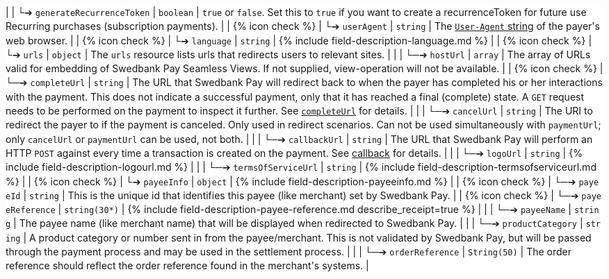 |                  | └➔&nbsp;`generateRecurrenceToken` | `boolean`     | `true` or `false`. Set this to `true` if you want to create a recurrenceToken for future use Recurring purchases (subscription payments).                                                                                                                                                                              |
| {% icon check %}︎︎︎︎︎ | └➔&nbsp;`userAgent`               | `string`      | The [`User-Agent` string][user-agent] of the payer's web browser.                                                                                                                                                                                                                                                   |
| {% icon check %}︎︎︎︎︎ | └➔&nbsp;`language`                | `string`      | {% include field-description-language.md %}                                                                                                                                                                                                                                                     |
| {% icon check %}︎︎︎︎︎ | └➔&nbsp;`urls`                    | `object`      | The `urls` resource lists urls that redirects users to relevant sites.                                                                                                                                                                                                                                                 |
|                  | └─➔&nbsp;`hostUrl`                | `array`       | The array of URLs valid for embedding of Swedbank Pay Seamless Views. If not supplied, view-operation will not be available.                                                                                                                                                                                             |
| {% icon check %}︎︎︎︎︎ | └─➔&nbsp;`completeUrl`            | `string`      | The URL that Swedbank Pay will redirect back to when the payer has completed his or her interactions with the payment. This does not indicate a successful payment, only that it has reached a final (complete) state. A `GET` request needs to be performed on the payment to inspect it further. See [`completeUrl`][complete-url] for details.                     |
|                  | └─➔&nbsp;`cancelUrl`              | `string`      | The URI to redirect the payer to if the payment is canceled. Only used in redirect scenarios. Can not be used simultaneously with `paymentUrl`; only `cancelUrl` or `paymentUrl` can be used, not both.                                                                                                                |
|                  | └─➔&nbsp;`callbackUrl`            | `string`      | The URL that Swedbank Pay will perform an HTTP `POST` against every time a transaction is created on the payment. See [callback][callback] for details.                                                                                                                                                                |
|                  | └─➔&nbsp;`logoUrl`                | `string`      | {% include field-description-logourl.md %}                                                        |
|                  | └─➔&nbsp;`termsOfServiceUrl`      | `string`      | {% include field-description-termsofserviceurl.md %}                                                                                                                                                                                                                                                                   |
| {% icon check %}︎︎︎︎︎ | └➔&nbsp;`payeeInfo`               | `object`      | {% include field-description-payeeinfo.md %}                                                                                                                                                                                                                                                                  |
| {% icon check %}︎︎︎︎︎ | └─➔&nbsp;`payeeId`                | `string`      | This is the unique id that identifies this payee (like merchant) set by Swedbank Pay.                                                                                                                                                                                                                                  |
| {% icon check %}︎︎︎︎︎ | └─➔&nbsp;`payeeReference`         | `string(30*)` | {% include field-description-payee-reference.md describe_receipt=true %}                                                                                                                                                                                                               |
|                  | └─➔&nbsp;`payeeName`              | `string`      | The payee name (like merchant name) that will be displayed when redirected to Swedbank Pay.                                                                                                                                                                                                                |
|                  | └─➔&nbsp;`productCategory`        | `string`      | A product category or number sent in from the payee/merchant. This is not validated by Swedbank Pay, but will be passed through the payment process and may be used in the settlement process.                                                                                                                         |
|                  | └─➔&nbsp;`orderReference`         | `String(50)`  | The order reference should reflect the order reference found in the merchant's systems.                                                                                                                                                                                                                                |

[callback]: /payment-instruments/invoice/features/technical-reference/callback
[cancel]: /payment-instruments/invoice/after-payment#cancellations
[capture]: /payment-instruments/invoice/capture
[complete-url]: /payment-instruments/invoice/features/technical-reference/complete-url
[features]: /payment-instruments/invoice/features
[financing-consumer]: /payment-instruments/invoice/other-features#financing-consumer
[recur]: /payment-instruments/invoice/features/optional/recur
[user-agent]: https://en.wikipedia.org/wiki/User_agent
[verify]: /payment-instruments/invoice/features/optional/verify